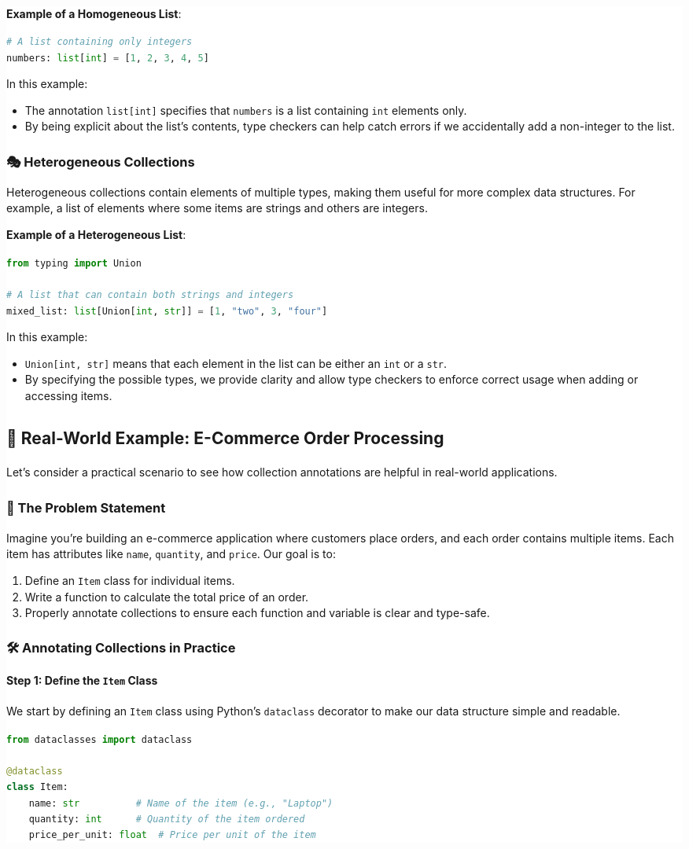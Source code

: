 **Example of a Homogeneous List**:
```python
# A list containing only integers
numbers: list[int] = [1, 2, 3, 4, 5]
```

In this example:
- The annotation `list[int]` specifies that `numbers` is a list containing `int` elements only.
- By being explicit about the list’s contents, type checkers can help catch errors if we accidentally add a non-integer to the list.

### 🎭 Heterogeneous Collections

Heterogeneous collections contain elements of multiple types, making them useful for more complex data structures. For example, a list of elements where some items are strings and others are integers.

**Example of a Heterogeneous List**:
```python
from typing import Union

# A list that can contain both strings and integers
mixed_list: list[Union[int, str]] = [1, "two", 3, "four"]
```

In this example:
- `Union[int, str]` means that each element in the list can be either an `int` or a `str`.
- By specifying the possible types, we provide clarity and allow type checkers to enforce correct usage when adding or accessing items.

## 🛒 Real-World Example: E-Commerce Order Processing

Let’s consider a practical scenario to see how collection annotations are helpful in real-world applications.

### 🤔 The Problem Statement

Imagine you’re building an e-commerce application where customers place orders, and each order contains multiple items. Each item has attributes like `name`, `quantity`, and `price`. Our goal is to:
1. Define an `Item` class for individual items.
2. Write a function to calculate the total price of an order.
3. Properly annotate collections to ensure each function and variable is clear and type-safe.

### 🛠️ Annotating Collections in Practice

#### Step 1: Define the `Item` Class

We start by defining an `Item` class using Python’s `dataclass` decorator to make our data structure simple and readable.

```python
from dataclasses import dataclass

@dataclass
class Item:
    name: str          # Name of the item (e.g., "Laptop")
    quantity: int      # Quantity of the item ordered
    price_per_unit: float  # Price per unit of the item
```
